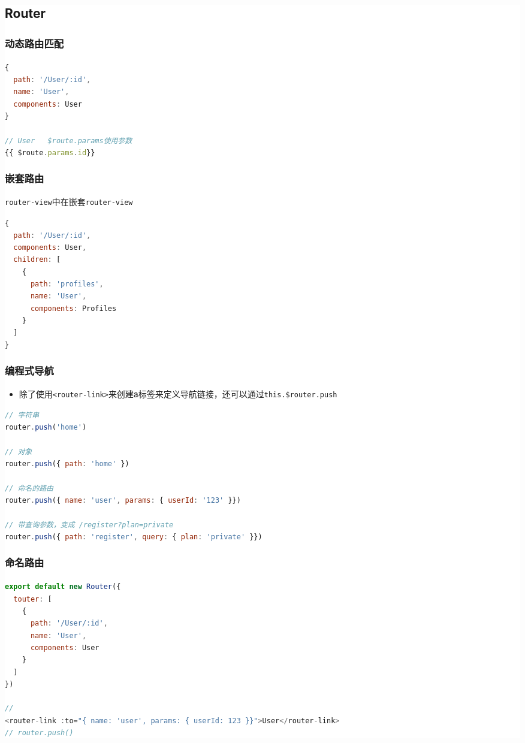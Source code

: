 ## Router

### 动态路由匹配

```javascript
{
  path: '/User/:id',
  name: 'User',
  components: User
}

// User   $route.params使用参数
{{ $route.params.id}}
```

### 嵌套路由

`router-view`中在嵌套`router-view`
```javascript
{
  path: '/User/:id',
  components: User,
  children: [
    {
      path: 'profiles',
      name: 'User',
      components: Profiles
    }
  ]
}
```

### 编程式导航

- 除了使用`<router-link>`来创建a标签来定义导航链接，还可以通过`this.$router.push`
```javascript
// 字符串
router.push('home')

// 对象
router.push({ path: 'home' })

// 命名的路由
router.push({ name: 'user', params: { userId: '123' }})

// 带查询参数，变成 /register?plan=private
router.push({ path: 'register', query: { plan: 'private' }})
```

### 命名路由

```JavaScript
export default new Router({
  touter: [
    {
      path: '/User/:id',
      name: 'User',
      components: User
    }
  ]
})

// 
<router-link :to="{ name: 'user', params: { userId: 123 }}">User</router-link>
// router.push()
```